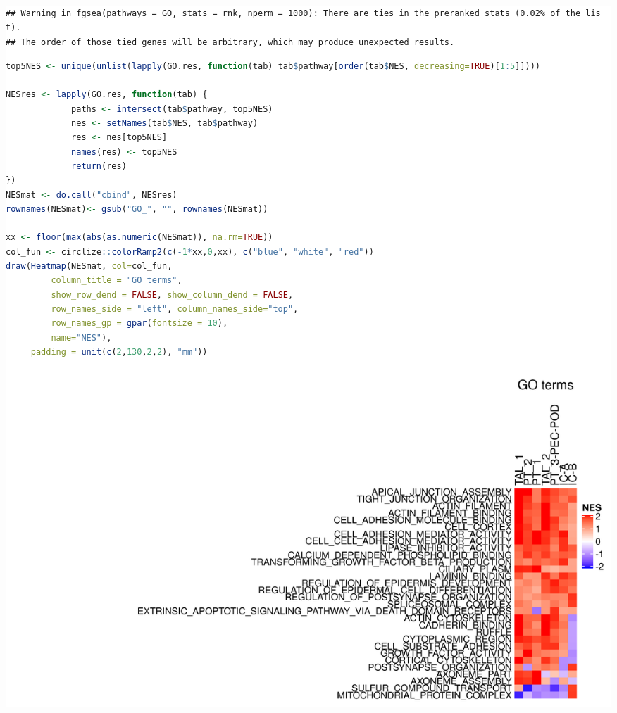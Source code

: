     ## Warning in fgsea(pathways = GO, stats = rnk, nperm = 1000): There are ties in the preranked stats (0.02% of the list).
    ## The order of those tied genes will be arbitrary, which may produce unexpected results.

``` r
top5NES <- unique(unlist(lapply(GO.res, function(tab) tab$pathway[order(tab$NES, decreasing=TRUE)[1:5]])))

NESres <- lapply(GO.res, function(tab) {
             paths <- intersect(tab$pathway, top5NES)
             nes <- setNames(tab$NES, tab$pathway)
             res <- nes[top5NES]
             names(res) <- top5NES
             return(res)
})
NESmat <- do.call("cbind", NESres)
rownames(NESmat)<- gsub("GO_", "", rownames(NESmat))

xx <- floor(max(abs(as.numeric(NESmat)), na.rm=TRUE))
col_fun <- circlize::colorRamp2(c(-1*xx,0,xx), c("blue", "white", "red"))
draw(Heatmap(NESmat, col=col_fun, 
         column_title = "GO terms",
         show_row_dend = FALSE, show_column_dend = FALSE,
         row_names_side = "left", column_names_side="top", 
         row_names_gp = gpar(fontsize = 10),
         name="NES"),
     padding = unit(c(2,130,2,2), "mm"))
```

![](./02_differential_expression//figures/fgsea_GO-1.png)
